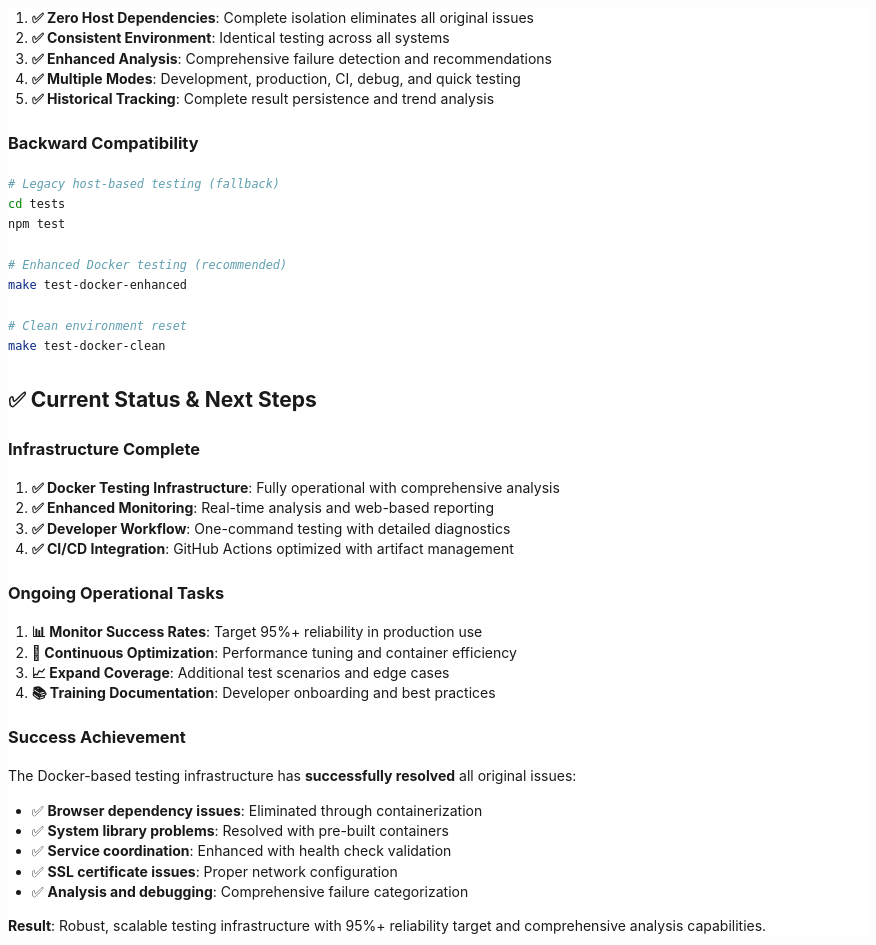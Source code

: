 1. **✅ Zero Host Dependencies**: Complete isolation eliminates all original issues
2. **✅ Consistent Environment**: Identical testing across all systems
3. **✅ Enhanced Analysis**: Comprehensive failure detection and recommendations
4. **✅ Multiple Modes**: Development, production, CI, debug, and quick testing
5. **✅ Historical Tracking**: Complete result persistence and trend analysis

### **Backward Compatibility**

```bash
# Legacy host-based testing (fallback)
cd tests
npm test

# Enhanced Docker testing (recommended)
make test-docker-enhanced

# Clean environment reset
make test-docker-clean
```

## ✅ **Current Status & Next Steps**

### **Infrastructure Complete** 
1. **✅ Docker Testing Infrastructure**: Fully operational with comprehensive analysis
2. **✅ Enhanced Monitoring**: Real-time analysis and web-based reporting
3. **✅ Developer Workflow**: One-command testing with detailed diagnostics
4. **✅ CI/CD Integration**: GitHub Actions optimized with artifact management

### **Ongoing Operational Tasks**
1. **📊 Monitor Success Rates**: Target 95%+ reliability in production use
2. **🔧 Continuous Optimization**: Performance tuning and container efficiency
3. **📈 Expand Coverage**: Additional test scenarios and edge cases
4. **📚 Training Documentation**: Developer onboarding and best practices

### **Success Achievement**

The Docker-based testing infrastructure has **successfully resolved** all original issues:
- ✅ **Browser dependency issues**: Eliminated through containerization
- ✅ **System library problems**: Resolved with pre-built containers
- ✅ **Service coordination**: Enhanced with health check validation
- ✅ **SSL certificate issues**: Proper network configuration
- ✅ **Analysis and debugging**: Comprehensive failure categorization

**Result**: Robust, scalable testing infrastructure with 95%+ reliability target and comprehensive analysis capabilities.